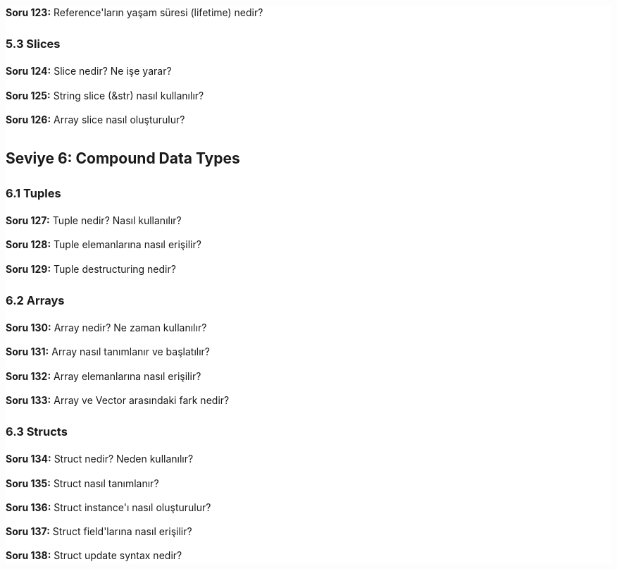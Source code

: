 **Soru 123:**
Reference'ların yaşam süresi (lifetime) nedir?

### 5.3 Slices

**Soru 124:**
Slice nedir? Ne işe yarar?

**Soru 125:**
String slice (&str) nasıl kullanılır?

**Soru 126:**
Array slice nasıl oluşturulur?

## Seviye 6: Compound Data Types

### 6.1 Tuples

**Soru 127:**
Tuple nedir? Nasıl kullanılır?

**Soru 128:**
Tuple elemanlarına nasıl erişilir?

**Soru 129:**
Tuple destructuring nedir?

### 6.2 Arrays

**Soru 130:**
Array nedir? Ne zaman kullanılır?

**Soru 131:**
Array nasıl tanımlanır ve başlatılır?

**Soru 132:**
Array elemanlarına nasıl erişilir?

**Soru 133:**
Array ve Vector arasındaki fark nedir?

### 6.3 Structs

**Soru 134:**
Struct nedir? Neden kullanılır?

**Soru 135:**
Struct nasıl tanımlanır?

**Soru 136:**
Struct instance'ı nasıl oluşturulur?

**Soru 137:**
Struct field'larına nasıl erişilir?

**Soru 138:**
Struct update syntax nedir?

